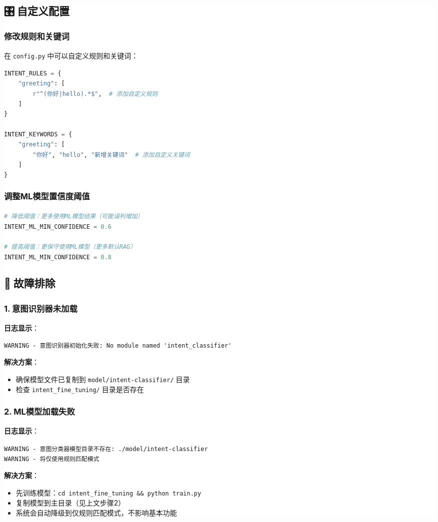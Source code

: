 ## 🎛️ 自定义配置

### 修改规则和关键词

在 `config.py` 中可以自定义规则和关键词：

```python
INTENT_RULES = {
    "greeting": [
        r"^(你好|hello).*$",  # 添加自定义规则
    ]
}

INTENT_KEYWORDS = {
    "greeting": [
        "你好", "hello", "新增关键词"  # 添加自定义关键词
    ]
}
```

### 调整ML模型置信度阈值

```python
# 降低阈值：更多使用ML模型结果（可能误判增加）
INTENT_ML_MIN_CONFIDENCE = 0.6

# 提高阈值：更保守使用ML模型（更多默认RAG）
INTENT_ML_MIN_CONFIDENCE = 0.8
```

## 🐛 故障排除

### 1. 意图识别器未加载

**日志显示**：
```
WARNING - 意图识别器初始化失败: No module named 'intent_classifier'
```

**解决方案**：
- 确保模型文件已复制到 `model/intent-classifier/` 目录
- 检查 `intent_fine_tuning/` 目录是否存在

### 2. ML模型加载失败

**日志显示**：
```
WARNING - 意图分类器模型目录不存在: ./model/intent-classifier
WARNING - 将仅使用规则匹配模式
```

**解决方案**：
- 先训练模型：`cd intent_fine_tuning && python train.py`
- 复制模型到主目录（见上文步骤2）
- 系统会自动降级到仅规则匹配模式，不影响基本功能
